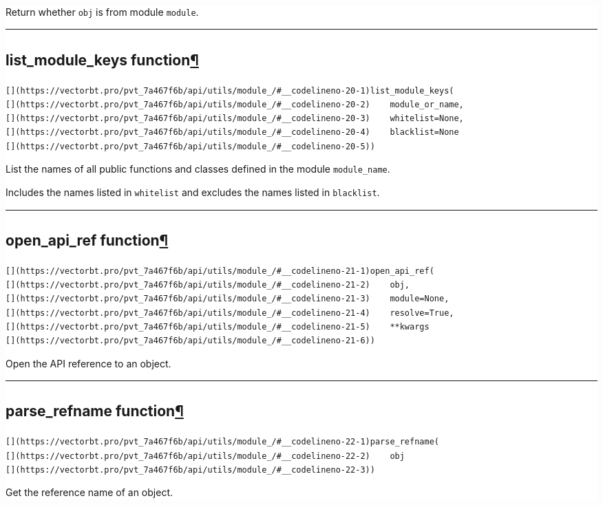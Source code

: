 
Return whether `obj` is from module `module`.

* * *

## list_module_keys function[](https://github.com/polakowo/vectorbt.pro/blob/6e344a8230eaf718593f4570378486ee1d4178f6/vectorbtpro/utils/module_.py#L70-L96 "Jump to source")[¶](https://vectorbt.pro/pvt_7a467f6b/api/utils/module_/#vectorbtpro.utils.module_.list_module_keys "Permanent link")
    
    
    [](https://vectorbt.pro/pvt_7a467f6b/api/utils/module_/#__codelineno-20-1)list_module_keys(
    [](https://vectorbt.pro/pvt_7a467f6b/api/utils/module_/#__codelineno-20-2)    module_or_name,
    [](https://vectorbt.pro/pvt_7a467f6b/api/utils/module_/#__codelineno-20-3)    whitelist=None,
    [](https://vectorbt.pro/pvt_7a467f6b/api/utils/module_/#__codelineno-20-4)    blacklist=None
    [](https://vectorbt.pro/pvt_7a467f6b/api/utils/module_/#__codelineno-20-5))
    

List the names of all public functions and classes defined in the module `module_name`.

Includes the names listed in `whitelist` and excludes the names listed in `blacklist`.

* * *

## open_api_ref function[](https://github.com/polakowo/vectorbt.pro/blob/6e344a8230eaf718593f4570378486ee1d4178f6/vectorbtpro/utils/module_.py#L612-L619 "Jump to source")[¶](https://vectorbt.pro/pvt_7a467f6b/api/utils/module_/#vectorbtpro.utils.module_.open_api_ref "Permanent link")
    
    
    [](https://vectorbt.pro/pvt_7a467f6b/api/utils/module_/#__codelineno-21-1)open_api_ref(
    [](https://vectorbt.pro/pvt_7a467f6b/api/utils/module_/#__codelineno-21-2)    obj,
    [](https://vectorbt.pro/pvt_7a467f6b/api/utils/module_/#__codelineno-21-3)    module=None,
    [](https://vectorbt.pro/pvt_7a467f6b/api/utils/module_/#__codelineno-21-4)    resolve=True,
    [](https://vectorbt.pro/pvt_7a467f6b/api/utils/module_/#__codelineno-21-5)    **kwargs
    [](https://vectorbt.pro/pvt_7a467f6b/api/utils/module_/#__codelineno-21-6))
    

Open the API reference to an object.

* * *

## parse_refname function[](https://github.com/polakowo/vectorbt.pro/blob/6e344a8230eaf718593f4570378486ee1d4178f6/vectorbtpro/utils/module_.py#L317-L345 "Jump to source")[¶](https://vectorbt.pro/pvt_7a467f6b/api/utils/module_/#vectorbtpro.utils.module_.parse_refname "Permanent link")
    
    
    [](https://vectorbt.pro/pvt_7a467f6b/api/utils/module_/#__codelineno-22-1)parse_refname(
    [](https://vectorbt.pro/pvt_7a467f6b/api/utils/module_/#__codelineno-22-2)    obj
    [](https://vectorbt.pro/pvt_7a467f6b/api/utils/module_/#__codelineno-22-3))
    

Get the reference name of an object.
